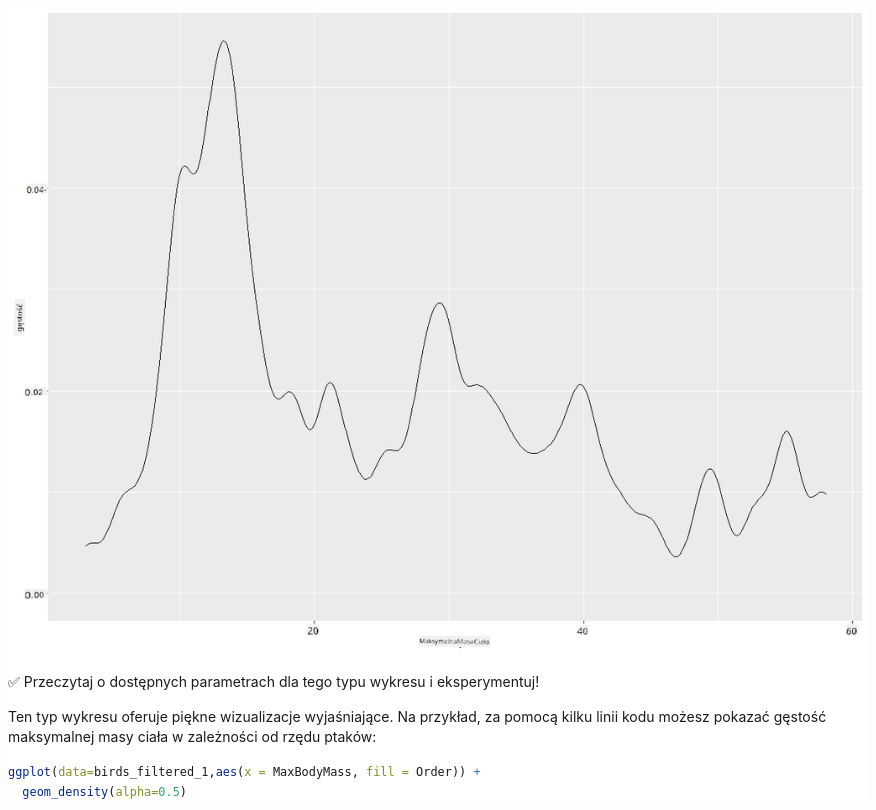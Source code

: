 ![mniej płynna masa ciała](../../../../../translated_images/less-smooth-bodymass.10f4db8b683cc17d17b2d33f22405413142004467a1493d416608dafecfdee23.pl.png)

✅ Przeczytaj o dostępnych parametrach dla tego typu wykresu i eksperymentuj!

Ten typ wykresu oferuje piękne wizualizacje wyjaśniające. Na przykład, za pomocą kilku linii kodu możesz pokazać gęstość maksymalnej masy ciała w zależności od rzędu ptaków:

```r
ggplot(data=birds_filtered_1,aes(x = MaxBodyMass, fill = Order)) +
  geom_density(alpha=0.5)
```
